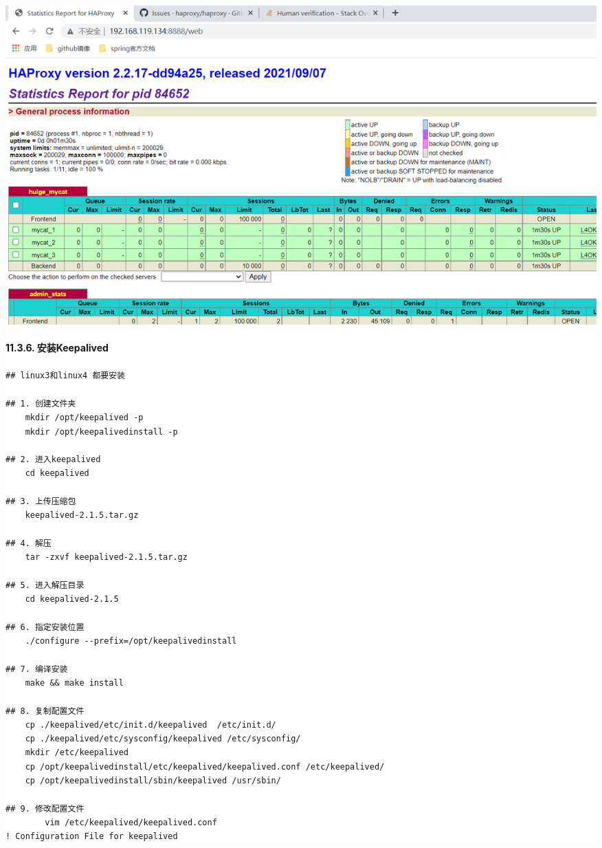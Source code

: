 
![](images/QQ截图20210914200226.png)

#### 11.3.6. 安装Keepalived

```properties
## linux3和linux4 都要安装 

## 1. 创建文件夹 
	mkdir /opt/keepalived -p 
	mkdir /opt/keepalivedinstall -p 
    
## 2. 进入keepalived
	cd keepalived
    
## 3. 上传压缩包 
	keepalived-2.1.5.tar.gz
	
## 4. 解压 
	tar -zxvf keepalived-2.1.5.tar.gz

## 5. 进入解压目录 
	cd keepalived-2.1.5
	
## 6. 指定安装位置 
	./configure --prefix=/opt/keepalivedinstall
	
## 7. 编译安装 
	make && make install
	
## 8. 复制配置文件 
	cp ./keepalived/etc/init.d/keepalived  /etc/init.d/
	cp ./keepalived/etc/sysconfig/keepalived /etc/sysconfig/
	mkdir /etc/keepalived
	cp /opt/keepalivedinstall/etc/keepalived/keepalived.conf /etc/keepalived/
	cp /opt/keepalivedinstall/sbin/keepalived /usr/sbin/
	
## 9. 修改配置文件
		vim /etc/keepalived/keepalived.conf
! Configuration File for keepalived

```